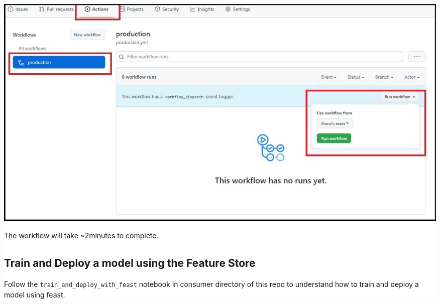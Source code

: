 ![workflow](media/tutorial-workflow.jpg)

The workflow will take ~2minutes to complete. 

## Train and Deploy a model using the Feature Store

Follow the `train_and_deploy_with_feast` notebook in consumer directory of this repo to understand how to train and deploy a model using feast.

